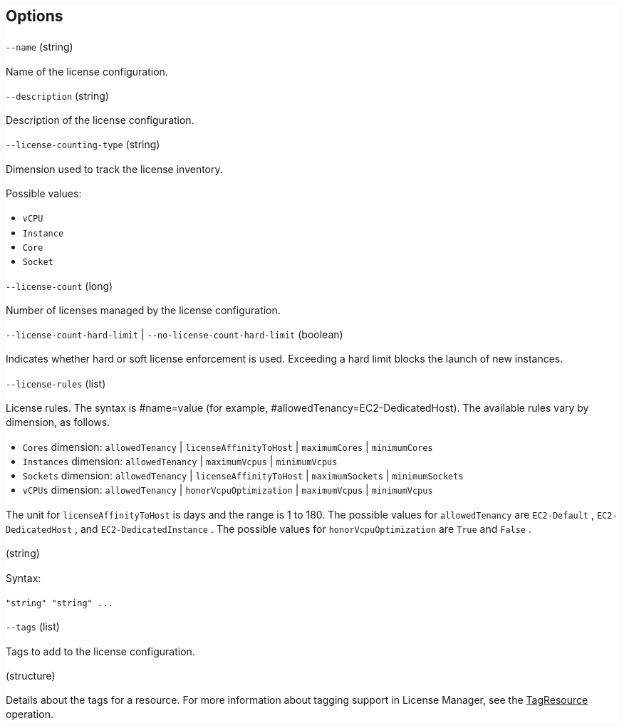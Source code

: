 ## Options

`--name` (string)

Name of the license configuration.

`--description` (string)

Description of the license configuration.

`--license-counting-type` (string)

Dimension used to track the license inventory.

Possible values:

- `vCPU`
- `Instance`
- `Core`
- `Socket`

`--license-count` (long)

Number of licenses managed by the license configuration.

`--license-count-hard-limit` | `--no-license-count-hard-limit` (boolean)

Indicates whether hard or soft license enforcement is used. Exceeding a hard limit blocks the launch of new instances.

`--license-rules` (list)

License rules. The syntax is #name=value (for example, #allowedTenancy=EC2-DedicatedHost). The available rules vary by dimension, as follows.

- `Cores` dimension: `allowedTenancy` | `licenseAffinityToHost` | `maximumCores` | `minimumCores`
- `Instances` dimension: `allowedTenancy` | `maximumVcpus` | `minimumVcpus`
- `Sockets` dimension: `allowedTenancy` | `licenseAffinityToHost` | `maximumSockets` | `minimumSockets`
- `vCPUs` dimension: `allowedTenancy` | `honorVcpuOptimization` | `maximumVcpus` | `minimumVcpus`

The unit for `licenseAffinityToHost` is days and the range is 1 to 180. The possible values for `allowedTenancy` are `EC2-Default` , `EC2-DedicatedHost` , and `EC2-DedicatedInstance` . The possible values for `honorVcpuOptimization` are `True` and `False` .

(string)

Syntax:

```
"string" "string" ...
```

`--tags` (list)

Tags to add to the license configuration.

(structure)

Details about the tags for a resource. For more information about tagging support in License Manager, see the [TagResource](https://docs.aws.amazon.com/license-manager/latest/APIReference/API_TagResource.html) operation.
